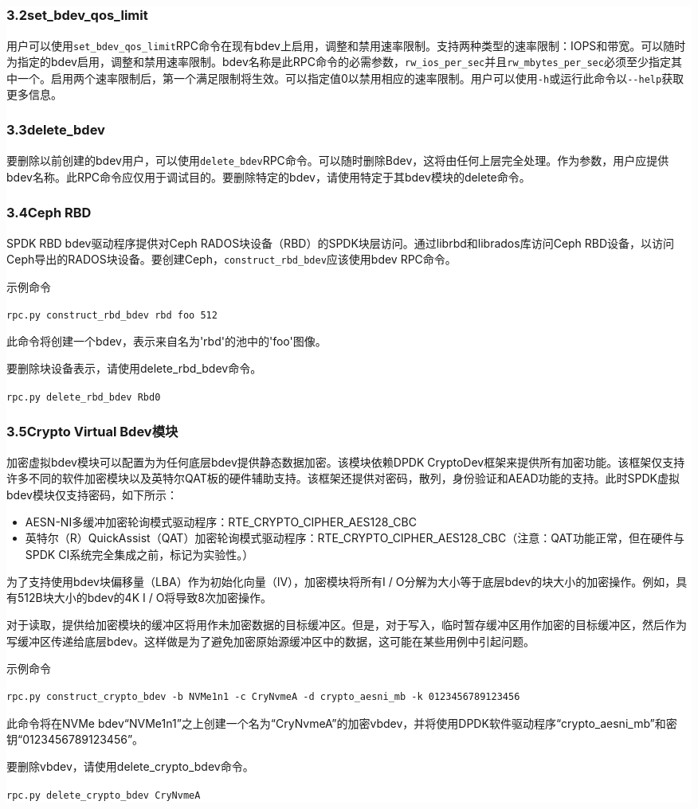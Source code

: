 ### 3.2**set_bdev_qos_limit**

用户可以使用`set_bdev_qos_limit`RPC命令在现有bdev上启用，调整和禁用速率限制。支持两种类型的速率限制：IOPS和带宽。可以随时为指定的bdev启用，调整和禁用速率限制。bdev名称是此RPC命令的必需参数，`rw_ios_per_sec`并且`rw_mbytes_per_sec`必须至少指定其中一个。启用两个速率限制后，第一个满足限制将生效。可以指定值0以禁用相应的速率限制。用户可以使用`-h`或运行此命令以`--help`获取更多信息。

### 3.3**delete_bdev**

要删除以前创建的bdev用户，可以使用`delete_bdev`RPC命令。可以随时删除Bdev，这将由任何上层完全处理。作为参数，用户应提供bdev名称。此RPC命令应仅用于调试目的。要删除特定的bdev，请使用特定于其bdev模块的delete命令。

### 3.4**Ceph RBD**

SPDK RBD bdev驱动程序提供对Ceph RADOS块设备（RBD）的SPDK块层访问。通过librbd和librados库访问Ceph RBD设备，以访问Ceph导出的RADOS块设备。要创建Ceph，`construct_rbd_bdev`应该使用bdev RPC命令。

示例命令

```
rpc.py construct_rbd_bdev rbd foo 512
```

此命令将创建一个bdev，表示来自名为'rbd'的池中的'foo'图像。

要删除块设备表示，请使用delete_rbd_bdev命令。

```
rpc.py delete_rbd_bdev Rbd0
```

### **3.5Crypto Virtual Bdev模块**

加密虚拟bdev模块可以配置为为任何底层bdev提供静态数据加密。该模块依赖DPDK CryptoDev框架来提供所有加密功能。该框架仅支持许多不同的软件加密模块以及英特尔QAT板的硬件辅助支持。该框架还提供对密码，散列，身份验证和AEAD功能的支持。此时SPDK虚拟bdev模块仅支持密码，如下所示：

- AESN-NI多缓冲加密轮询模式驱动程序：RTE_CRYPTO_CIPHER_AES128_CBC
- 英特尔（R）QuickAssist（QAT）加密轮询模式驱动程序：RTE_CRYPTO_CIPHER_AES128_CBC（注意：QAT功能正常，但在硬件与SPDK CI系统完全集成之前，标记为实验性。）

为了支持使用bdev块偏移量（LBA）作为初始化向量（IV），加密模块将所有I / O分解为大小等于底层bdev的块大小的加密操作。例如，具有512B块大小的bdev的4K I / O将导致8次加密操作。

对于读取，提供给加密模块的缓冲区将用作未加密数据的目标缓冲区。但是，对于写入，临时暂存缓冲区用作加密的目标缓冲区，然后作为写缓冲区传递给底层bdev。这样做是为了避免加密原始源缓冲区中的数据，这可能在某些用例中引起问题。

示例命令

```
rpc.py construct_crypto_bdev -b NVMe1n1 -c CryNvmeA -d crypto_aesni_mb -k 0123456789123456
```

此命令将在NVMe bdev“NVMe1n1”之上创建一个名为“CryNvmeA”的加密vbdev，并将使用DPDK软件驱动程序“crypto_aesni_mb”和密钥“0123456789123456”。

要删除vbdev，请使用delete_crypto_bdev命令。

```
rpc.py delete_crypto_bdev CryNvmeA
```

